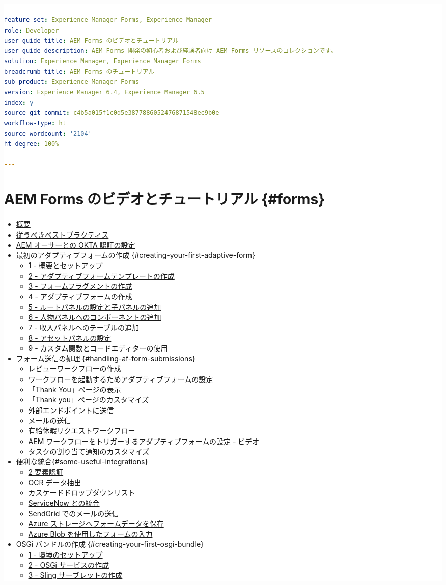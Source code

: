 ```yaml
---
feature-set: Experience Manager Forms, Experience Manager
role: Developer
user-guide-title: AEM Forms のビデオとチュートリアル
user-guide-description: AEM Forms 開発の初心者および経験者向け AEM Forms リソースのコレクションです。
solution: Experience Manager, Experience Manager Forms
breadcrumb-title: AEM Forms のチュートリアル
sub-product: Experience Manager Forms
version: Experience Manager 6.4, Experience Manager 6.5
index: y
source-git-commit: c4b5a015f1c0d5e3877886052476871548ec9b0e
workflow-type: ht
source-wordcount: '2104'
ht-degree: 100%

---
```



# AEM Forms のビデオとチュートリアル {#forms}

+ [概要](overview.md)
+ [従うべきベストプラクティス](adaptive-forms/best-practices-adaptive-forms.md)
+ [AEM オーサーとの OKTA 認証の設定](adaptive-forms/single-sign-on-with-okta.md)
+ 最初のアダプティブフォームの作成 {#creating-your-first-adaptive-form}
   + [1 - 概要とセットアップ](creating-your-first-adaptive-form/introduction-and-setup.md)
   + [2 - アダプティブフォームテンプレートの作成](creating-your-first-adaptive-form/create-adaptive-form-template.md)
   + [3 - フォームフラグメントの作成](creating-your-first-adaptive-form/create-form-fragment.md)
   + [4 - アダプティブフォームの作成](creating-your-first-adaptive-form/create-adaptive-form.md)
   + [5 - ルートパネルの設定と子パネルの追加](creating-your-first-adaptive-form/configuring-root-panel-and-adding-child-panels.md)
   + [6 - 人物パネルへのコンポーネントの追加](creating-your-first-adaptive-form/adding-components-to-people-panel.md)
   + [7 - 収入パネルへのテーブルの追加](creating-your-first-adaptive-form/adding-table-to-income-panel.md)
   + [8 - アセットパネルの設定](creating-your-first-adaptive-form/configuring-assets-panel.md)
   + [9 - カスタム関数とコードエディターの使用](creating-your-first-adaptive-form/using-custom-functions-and-code-editor.md)
+ フォーム送信の処理 {#handling-af-form-submissions}
   + [レビューワークフローの作成](handling-form-submissions/creating-a-review-workflow.md)
   + [ワークフローを起動するためアダプティブフォームの設定](handling-form-submissions/configuring-adaptive-form-to-trigger-workflow.md)
   + [「Thank You」ページの表示](handling-form-submissions/submitting-adaptive-forms-thank-you-page-article-use.md)
   + [「Thank you」ページのカスタマイズ](handling-form-submissions/thank-you-page-on-fdm-submission.md)
   + [外部エンドポイントに送信](handling-form-submissions/submitting-adaptive-forms-to-external-server-article-use.md)
   + [メールの送信](handling-form-submissions/sending-email-on-adaptive-form-submission.md)
   + [有給休暇リクエストワークフロー](handling-form-submissions/paid-time-off-request-workflow.md)
   + [AEM ワークフローをトリガーするアダプティブフォームの設定 - ビデオ](handling-form-submissions/configure-af-to-trigger-aem-workflow.md)
   + [タスクの割り当て通知のカスタマイズ](handling-form-submissions/customize-assign-task-notification.md)
+ 便利な統合{#some-useful-integrations}
   + [2 要素認証](some-useful-integrations/two-factor-authentication.md)
   + [OCR データ抽出](some-useful-integrations/ocr-data-extraction.md)
   + [カスケードドロップダウンリスト](some-useful-integrations/geonames-org.md)
   + [ServiceNow との統合](some-useful-integrations/service-now.md)
   + [SendGrid でのメールの送信](some-useful-integrations/send-grid.md)
   + [Azure ストレージへフォームデータを保存](some-useful-integrations/store-form-data-in-azure-storage.md)
   + [Azure Blob を使用したフォームの入力](some-useful-integrations/fetch-form-data-from-azure-storage.md)
+ OSGi バンドルの作成 {#creating-your-first-osgi-bundle}
   + [1 - 環境のセットアップ](creating-your-first-osgi-bundle/create-your-first-osgi-bundle.md)
   + [2 - OSGi サービスの作成](creating-your-first-osgi-bundle/create-osgi-service.md)
   + [3 - Sling サーブレットの作成](creating-your-first-osgi-bundle/create-servlet.md)